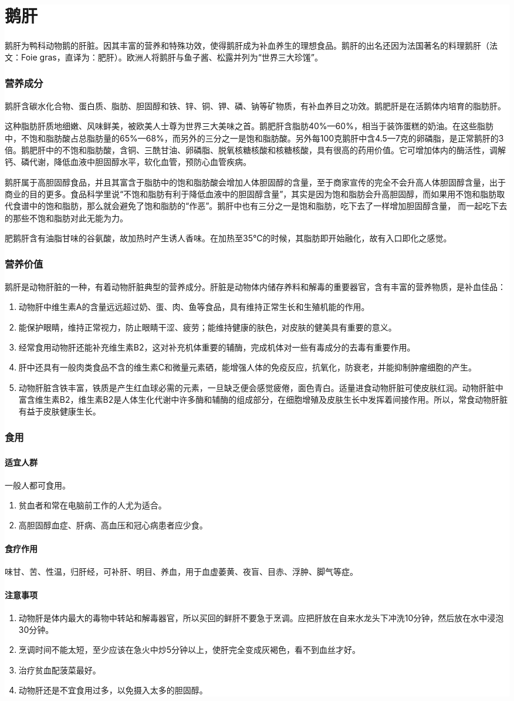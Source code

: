 鹅肝
====

鹅肝为鸭科动物鹅的肝脏。因其丰富的营养和特殊功效，使得鹅肝成为补血养生的理想食品。鹅肝的出名还因为法国著名的料理鹅肝（法文：Foie gras，直译为：肥肝）。欧洲人将鹅肝与鱼子酱、松露并列为“世界三大珍馐”。

### 营养成分

鹅肝含碳水化合物、蛋白质、脂肪、胆固醇和铁、锌、铜、钾、磷、钠等矿物质，有补血养目之功效。鹅肥肝是在活鹅体内培育的脂肪肝。

这种脂肪肝质地细嫩、风味鲜美，被欧美人士尊为世界三大美味之首。鹅肥肝含脂肪40%—60%，相当于装饰蛋糕的奶油。在这些脂肪中，不饱和脂肪酸占总脂肪量的65%—68%，而另外的三分之一是饱和脂肪酸。另外每100克鹅肝中含4.5—7克的卵磷脂，是正常鹅肝的3倍。鹅肥肝中的不饱和脂肪酸，含铜、三酰甘油、卵磷脂、脱氧核糖核酸和核糖核酸，具有很高的药用价值。它可增加体内的酶活性，调解钙、磷代谢，降低血液中胆固醇水平，软化血管，预防心血管疾病。

鹅肝属于高胆固醇食品，并且其富含于脂肪中的饱和脂肪酸会增加人体胆固醇的含量，至于商家宣传的完全不会升高人体胆固醇含量，出于商业的目的更多。食品科学里说“不饱和脂肪有利于降低血液中的胆固醇含量”，其实是因为饱和脂肪会升高胆固醇，而如果用不饱和脂肪取代食谱中的饱和脂肪，那么就会避免了饱和脂肪的“作恶”。鹅肝中也有三分之一是饱和脂肪，吃下去了一样增加胆固醇含量， 而一起吃下去的那些不饱和脂肪对此无能为力。

肥鹅肝含有油脂甘味的谷氨酸，故加热时产生诱人香味。在加热至35℃的时候，其脂肪即开始融化，故有入口即化之感觉。

### 营养价值

鹅肝是动物肝脏的一种，有着动物肝脏典型的营养成分。肝脏是动物体内储存养料和解毒的重要器官，含有丰富的营养物质，是补血佳品：

1. 动物肝中维生素A的含量远远超过奶、蛋、肉、鱼等食品，具有维持正常生长和生殖机能的作用。

2. 能保护眼睛，维持正常视力，防止眼睛干涩、疲劳；能维持健康的肤色，对皮肤的健美具有重要的意义。

3. 经常食用动物肝还能补充维生素B2，这对补充机体重要的辅酶，完成机体对一些有毒成分的去毒有重要作用。

4. 肝中还具有一般肉类食品不含的维生素C和微量元素硒，能增强人体的免疫反应，抗氧化，防衰老，并能抑制肿瘤细胞的产生。

5. 动物肝脏含铁丰富，铁质是产生红血球必需的元素，一旦缺乏便会感觉疲倦，面色青白。适量进食动物肝脏可使皮肤红润。动物肝脏中富含维生素B2，维生素B2是人体生化代谢中许多酶和辅酶的组成部分，在细胞增殖及皮肤生长中发挥着间接作用。所以，常食动物肝脏有益于皮肤健康生长。

### 食用

#### 适宜人群

一般人都可食用。

1. 贫血者和常在电脑前工作的人尤为适合。

2. 高胆固醇血症、肝病、高血压和冠心病患者应少食。

#### 食疗作用

味甘、苦、性温，归肝经，可补肝、明目、养血，用于血虚萎黄、夜盲、目赤、浮肿、脚气等症。

#### 注意事项

1. 动物肝是体内最大的毒物中转站和解毒器官，所以买回的鲜肝不要急于烹调。应把肝放在自来水龙头下冲洗10分钟，然后放在水中浸泡30分钟。

2. 烹调时间不能太短，至少应该在急火中炒5分钟以上，使肝完全变成灰褐色，看不到血丝才好。

3. 治疗贫血配菠菜最好。

4. 动物肝还是不宜食用过多，以免摄入太多的胆固醇。
